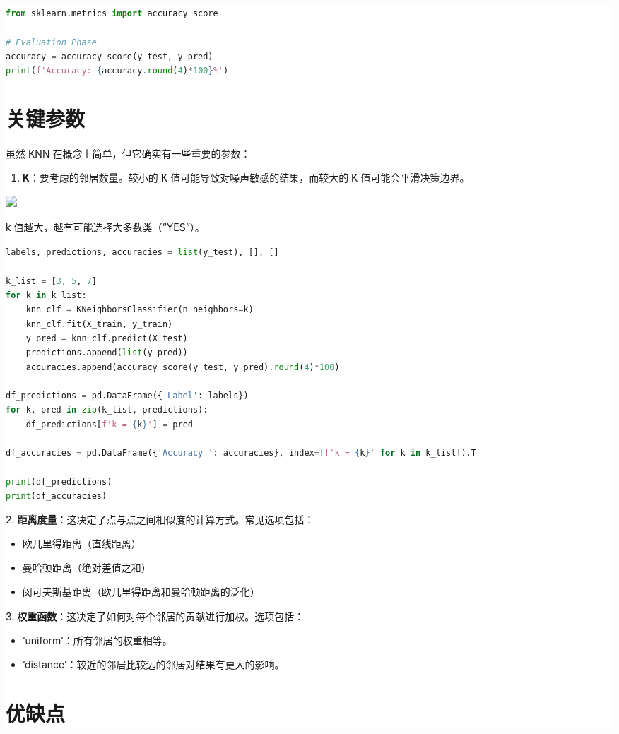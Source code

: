 ```py
from sklearn.metrics import accuracy_score

# Evaluation Phase
accuracy = accuracy_score(y_test, y_pred)
print(f'Accuracy: {accuracy.round(4)*100}%')
```

# 关键参数

虽然 KNN 在概念上简单，但它确实有一些重要的参数：

1.  **K**：要考虑的邻居数量。较小的 K 值可能导致对噪声敏感的结果，而较大的 K 值可能会平滑决策边界。

![](../Images/f6a1c3b887adfb52913295c5fc34fc61.png)

k 值越大，越有可能选择大多数类（“YES”）。

```py
labels, predictions, accuracies = list(y_test), [], []

k_list = [3, 5, 7]
for k in k_list:
    knn_clf = KNeighborsClassifier(n_neighbors=k)
    knn_clf.fit(X_train, y_train)
    y_pred = knn_clf.predict(X_test)
    predictions.append(list(y_pred))
    accuracies.append(accuracy_score(y_test, y_pred).round(4)*100)

df_predictions = pd.DataFrame({'Label': labels})
for k, pred in zip(k_list, predictions):
    df_predictions[f'k = {k}'] = pred

df_accuracies = pd.DataFrame({'Accuracy ': accuracies}, index=[f'k = {k}' for k in k_list]).T

print(df_predictions)
print(df_accuracies)
```

2\. **距离度量**：这决定了点与点之间相似度的计算方式。常见选项包括：

+   欧几里得距离（直线距离）

+   曼哈顿距离（绝对差值之和）

+   闵可夫斯基距离（欧几里得距离和曼哈顿距离的泛化）

3\. **权重函数**：这决定了如何对每个邻居的贡献进行加权。选项包括：

+   ‘uniform’：所有邻居的权重相等。

+   ‘distance’：较近的邻居比较远的邻居对结果有更大的影响。

# 优缺点
